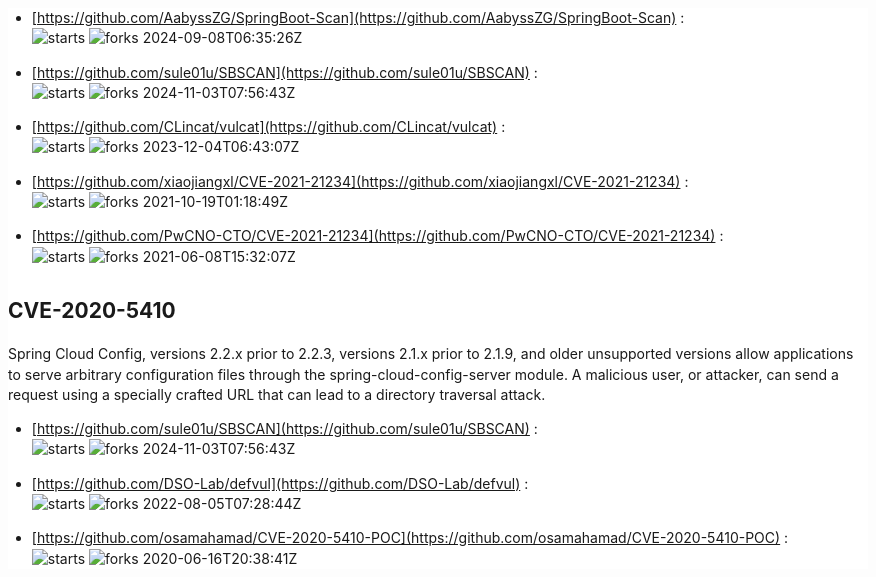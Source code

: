 - [https://github.com/AabyssZG/SpringBoot-Scan](https://github.com/AabyssZG/SpringBoot-Scan) :  
![starts](https://img.shields.io/github/stars/AabyssZG/SpringBoot-Scan.svg) 
![forks](https://img.shields.io/github/forks/AabyssZG/SpringBoot-Scan.svg) 
2024-09-08T06:35:26Z

- [https://github.com/sule01u/SBSCAN](https://github.com/sule01u/SBSCAN) :  
![starts](https://img.shields.io/github/stars/sule01u/SBSCAN.svg) 
![forks](https://img.shields.io/github/forks/sule01u/SBSCAN.svg) 
2024-11-03T07:56:43Z

- [https://github.com/CLincat/vulcat](https://github.com/CLincat/vulcat) :  
![starts](https://img.shields.io/github/stars/CLincat/vulcat.svg) 
![forks](https://img.shields.io/github/forks/CLincat/vulcat.svg) 
2023-12-04T06:43:07Z

- [https://github.com/xiaojiangxl/CVE-2021-21234](https://github.com/xiaojiangxl/CVE-2021-21234) :  
![starts](https://img.shields.io/github/stars/xiaojiangxl/CVE-2021-21234.svg) 
![forks](https://img.shields.io/github/forks/xiaojiangxl/CVE-2021-21234.svg) 
2021-10-19T01:18:49Z

- [https://github.com/PwCNO-CTO/CVE-2021-21234](https://github.com/PwCNO-CTO/CVE-2021-21234) :  
![starts](https://img.shields.io/github/stars/PwCNO-CTO/CVE-2021-21234.svg) 
![forks](https://img.shields.io/github/forks/PwCNO-CTO/CVE-2021-21234.svg) 
2021-06-08T15:32:07Z

## CVE-2020-5410
 Spring Cloud Config, versions 2.2.x prior to 2.2.3, versions 2.1.x prior to 2.1.9, and older unsupported versions allow applications to serve arbitrary configuration files through the spring-cloud-config-server module. A malicious user, or attacker, can send a request using a specially crafted URL that can lead to a directory traversal attack.

- [https://github.com/sule01u/SBSCAN](https://github.com/sule01u/SBSCAN) :  
![starts](https://img.shields.io/github/stars/sule01u/SBSCAN.svg) 
![forks](https://img.shields.io/github/forks/sule01u/SBSCAN.svg) 
2024-11-03T07:56:43Z

- [https://github.com/DSO-Lab/defvul](https://github.com/DSO-Lab/defvul) :  
![starts](https://img.shields.io/github/stars/DSO-Lab/defvul.svg) 
![forks](https://img.shields.io/github/forks/DSO-Lab/defvul.svg) 
2022-08-05T07:28:44Z

- [https://github.com/osamahamad/CVE-2020-5410-POC](https://github.com/osamahamad/CVE-2020-5410-POC) :  
![starts](https://img.shields.io/github/stars/osamahamad/CVE-2020-5410-POC.svg) 
![forks](https://img.shields.io/github/forks/osamahamad/CVE-2020-5410-POC.svg) 
2020-06-16T20:38:41Z
